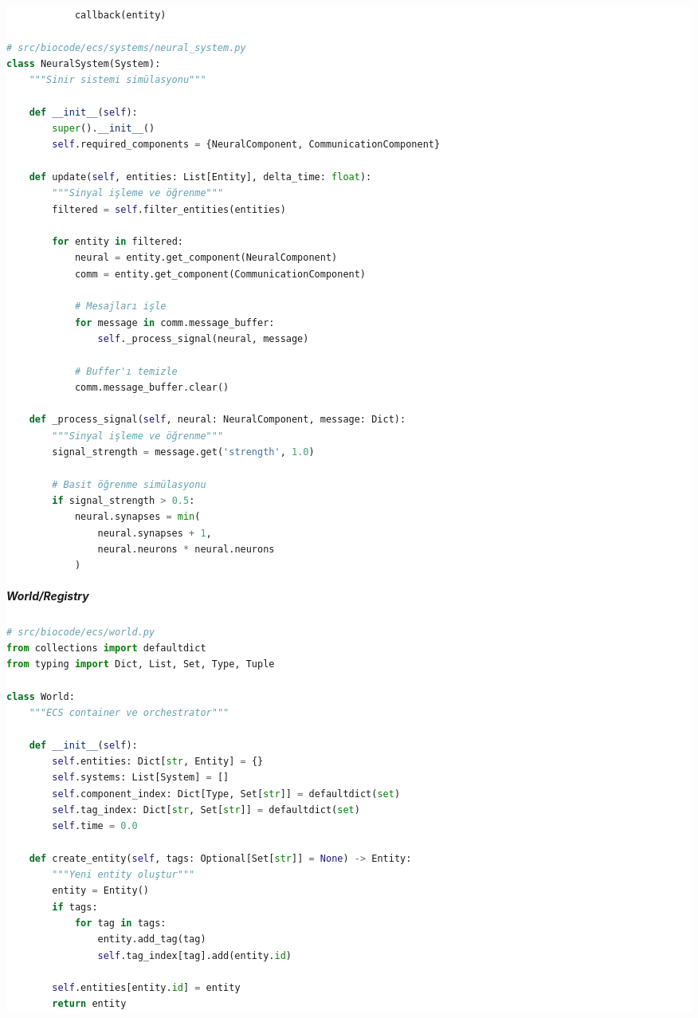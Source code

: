 ```python
            callback(entity)

# src/biocode/ecs/systems/neural_system.py
class NeuralSystem(System):
    """Sinir sistemi simülasyonu"""
    
    def __init__(self):
        super().__init__()
        self.required_components = {NeuralComponent, CommunicationComponent}
        
    def update(self, entities: List[Entity], delta_time: float):
        """Sinyal işleme ve öğrenme"""
        filtered = self.filter_entities(entities)
        
        for entity in filtered:
            neural = entity.get_component(NeuralComponent)
            comm = entity.get_component(CommunicationComponent)
            
            # Mesajları işle
            for message in comm.message_buffer:
                self._process_signal(neural, message)
                
            # Buffer'ı temizle
            comm.message_buffer.clear()
            
    def _process_signal(self, neural: NeuralComponent, message: Dict):
        """Sinyal işleme ve öğrenme"""
        signal_strength = message.get('strength', 1.0)
        
        # Basit öğrenme simülasyonu
        if signal_strength > 0.5:
            neural.synapses = min(
                neural.synapses + 1,
                neural.neurons * neural.neurons
            )
```

##### World/Registry
```python
# src/biocode/ecs/world.py
from collections import defaultdict
from typing import Dict, List, Set, Type, Tuple

class World:
    """ECS container ve orchestrator"""
    
    def __init__(self):
        self.entities: Dict[str, Entity] = {}
        self.systems: List[System] = []
        self.component_index: Dict[Type, Set[str]] = defaultdict(set)
        self.tag_index: Dict[str, Set[str]] = defaultdict(set)
        self.time = 0.0
        
    def create_entity(self, tags: Optional[Set[str]] = None) -> Entity:
        """Yeni entity oluştur"""
        entity = Entity()
        if tags:
            for tag in tags:
                entity.add_tag(tag)
                self.tag_index[tag].add(entity.id)
                
        self.entities[entity.id] = entity
        return entity
```